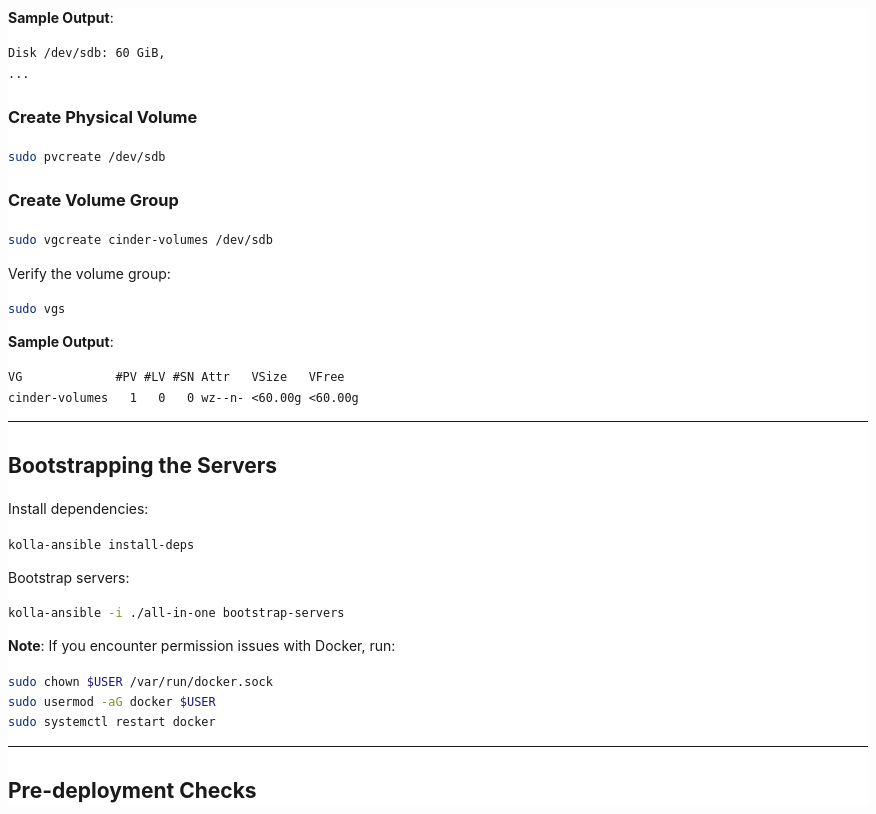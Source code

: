 **Sample Output**:

```
Disk /dev/sdb: 60 GiB, 
...
```

### Create Physical Volume

```bash
sudo pvcreate /dev/sdb
```

### Create Volume Group

```bash
sudo vgcreate cinder-volumes /dev/sdb
```

Verify the volume group:

```bash
sudo vgs
```

**Sample Output**:

```
VG             #PV #LV #SN Attr   VSize   VFree
cinder-volumes   1   0   0 wz--n- <60.00g <60.00g
```

---

## Bootstrapping the Servers

Install dependencies:

```bash
kolla-ansible install-deps
```

Bootstrap servers:

```bash
kolla-ansible -i ./all-in-one bootstrap-servers
```

**Note**: If you encounter permission issues with Docker, run:

```bash
sudo chown $USER /var/run/docker.sock
sudo usermod -aG docker $USER
sudo systemctl restart docker
```

---

## Pre-deployment Checks
